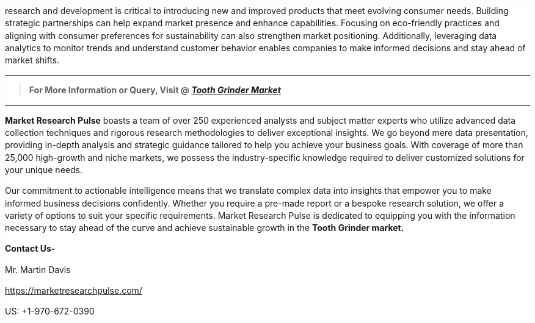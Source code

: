 research and development is critical to introducing new and improved products that meet evolving consumer needs. Building strategic partnerships can help expand market presence and enhance capabilities. Focusing on eco-friendly practices and aligning with consumer preferences for sustainability can also strengthen market positioning. Additionally, leveraging data analytics to monitor trends and understand customer behavior enables companies to make informed decisions and stay ahead of market shifts.</p><hr /><blockquote><p><strong>For More Information or Query, Visit @&nbsp;<em><a href="https://marketresearchpulse.com/report/8021/tooth-grinder-market?utm_source=Linkedin&utm_medium=023">Tooth Grinder Market</a></em></strong></p></blockquote><hr /><p><strong>Market Research Pulse</strong> boasts a team of over 250 experienced analysts and subject matter experts who utilize advanced data collection techniques and rigorous research methodologies to deliver exceptional insights. We go beyond mere data presentation, providing in-depth analysis and strategic guidance tailored to help you achieve your business goals. With coverage of more than 25,000 high-growth and niche markets, we possess the industry-specific knowledge required to deliver customized solutions for your unique needs.</p><p>Our commitment to actionable intelligence means that we translate complex data into insights that empower you to make informed business decisions confidently. Whether you require a pre-made report or a bespoke research solution, we offer a variety of options to suit your specific requirements. Market Research Pulse is dedicated to equipping you with the information necessary to stay ahead of the curve and achieve sustainable growth in the <strong>Tooth Grinder market.</strong></p><p><strong>Contact Us-</strong></p><p>Mr. Martin Davis</p><p>https://marketresearchpulse.com/</p><p>US: +1-970-672-0390</p>
